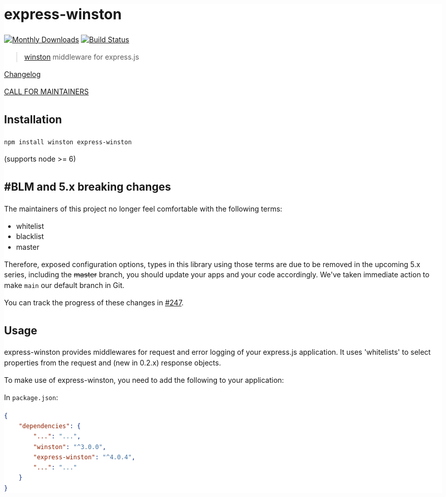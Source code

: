 # express-winston
[![Monthly Downloads](https://img.shields.io/npm/dm/express-winston.svg)](https://www.npmjs.com/package/express-winston) [![Build Status](https://secure.travis-ci.org/bithavoc/express-winston.png)](http://travis-ci.org/bithavoc/express-winston)

> [winston](https://github.com/winstonjs/winston) middleware for express.js

[Changelog](CHANGELOG.md)

[CALL FOR MAINTAINERS](https://github.com/bithavoc/express-winston/issues/192)

## Installation

```
npm install winston express-winston
```

(supports node >= 6)

## #BLM and 5.x breaking changes

The maintainers of this project no longer feel comfortable with the following terms:
* whitelist
* blacklist
* master

Therefore, exposed configuration options, types in this library using those terms are due to be removed in the upcoming 5.x series,
including the ~~master~~ branch, you should update your apps and your code accordingly.
We've taken immediate action to make `main` our default branch in Git.

You can track the progress of these changes in [#247](https://github.com/bithavoc/express-winston/issues/247).

## Usage

express-winston provides middlewares for request and error logging of your express.js application. It uses 'whitelists' to select properties from the request and (new in 0.2.x) response objects.

To make use of express-winston, you need to add the following to your application:

In `package.json`:

```json
{
    "dependencies": {
        "...": "...",
        "winston": "^3.0.0",
        "express-winston": "^4.0.4",
        "...": "..."
    }
}
```
